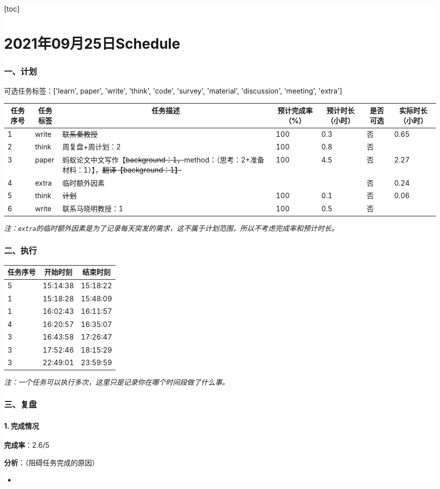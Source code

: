 [toc]

# 2021年09月25日Schedule

### 一、计划

可选任务标签：['learn', paper', 'write', 'think', 'code', 'survey', 'material', 'discussion', 'meeting', 'extra']

| 任务序号 | 任务标签 | 任务描述                                                     | 预计完成率（%） | 预计时长（小时） | 是否可选 | 实际时长（小时） |
| -------- | -------- | ------------------------------------------------------------ | --------------- | ---------------- | -------- | ---------------- |
|1|write|~~联系秦教授~~|100|0.3|否|0.65|
| 2        | think    | 周复盘+周计划：2                                             | 100             | 0.8              | 否       |                  |
|3|paper|蚂蚁论文中文写作【~~background：1，~~method：（思考：2+准备材料：1）】，~~翻译【background：1】~~|100|4.5|否|2.27|
|4|extra|临时额外因素|||否|0.24|
|5|think|~~计划~~|100|0.1|否|0.06|
| 6        | write    | 联系马晓明教授：1                                            | 100             | 0.5              | 否       |                  |

*注：`extra`的临时额外因素是为了记录每天突发的需求，这不属于计划范围，所以不考虑完成率和预计时长。*

### 二、执行

| 任务序号 | 开始时刻 | 结束时刻 |
| -------- | -------- | -------- |
| 5        | 15:14:38 | 15:18:22 |
| 1        | 15:18:28 | 15:48:09 |
| 1        | 16:02:43 | 16:11:57 |
| 4        | 16:20:57 | 16:35:07 |
| 3        | 16:43:58 | 17:26:47 |
| 3        | 17:52:46 | 18:15:29 |
| 3        | 22:49:01 | 23:59:59 |

*注：一个任务可以执行多次，这里只是记录你在哪个时间段做了什么事。*

### 三、复盘

#### 1. 完成情况

**完成率**：2.6/5

**分析**：（阻碍任务完成的原因）

- 
